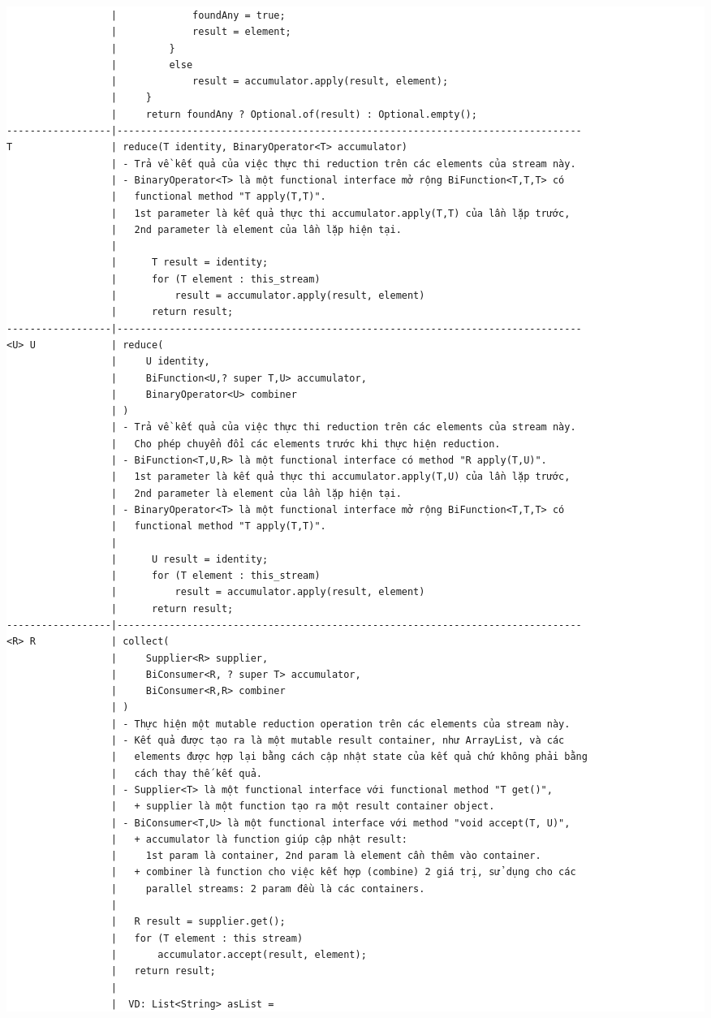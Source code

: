 ```
                  |             foundAny = true;
                  |             result = element;
                  |         }
                  |         else
                  |             result = accumulator.apply(result, element);
                  |     }
                  |     return foundAny ? Optional.of(result) : Optional.empty();
------------------|--------------------------------------------------------------------------------
T	              | reduce(T identity, BinaryOperator<T> accumulator)
                  | - Trả về kết quả của việc thực thi reduction trên các elements của stream này.
                  | - BinaryOperator<T> là một functional interface mở rộng BiFunction<T,T,T> có
                  |   functional method "T apply(T,T)".
                  |   1st parameter là kết quả thực thi accumulator.apply(T,T) của lần lặp trước,
                  |   2nd parameter là element của lần lặp hiện tại.
                  |
                  |      T result = identity;
                  |      for (T element : this_stream)
                  |          result = accumulator.apply(result, element)
                  |      return result;
------------------|--------------------------------------------------------------------------------
<U> U	          | reduce(
                  |     U identity,
                  |     BiFunction<U,? super T,U> accumulator, 
                  |     BinaryOperator<U> combiner
                  | )
                  | - Trả về kết quả của việc thực thi reduction trên các elements của stream này.
                  |   Cho phép chuyển đổi các elements trước khi thực hiện reduction.
                  | - BiFunction<T,U,R> là một functional interface có method "R apply(T,U)".
                  |   1st parameter là kết quả thực thi accumulator.apply(T,U) của lần lặp trước,
                  |   2nd parameter là element của lần lặp hiện tại.
                  | - BinaryOperator<T> là một functional interface mở rộng BiFunction<T,T,T> có
                  |   functional method "T apply(T,T)".
                  |
                  |      U result = identity;
                  |      for (T element : this_stream)
                  |          result = accumulator.apply(result, element)
                  |      return result;
------------------|--------------------------------------------------------------------------------
<R> R	          | collect(
                  |     Supplier<R> supplier, 
                  |     BiConsumer<R, ? super T> accumulator, 
                  |     BiConsumer<R,R> combiner
                  | )
                  | - Thực hiện một mutable reduction operation trên các elements của stream này.
                  | - Kết quả được tạo ra là một mutable result container, như ArrayList, và các
                  |   elements được hợp lại bằng cách cập nhật state của kết quả chứ không phải bằng
                  |   cách thay thế kết quả.
                  | - Supplier<T> là một functional interface với functional method "T get()",
                  |   + supplier là một function tạo ra một result container object.
                  | - BiConsumer<T,U> là một functional interface với method "void accept(T, U)",
                  |   + accumulator là function giúp cập nhật result: 
                  |     1st param là container, 2nd param là element cần thêm vào container.
                  |   + combiner là function cho việc kết hợp (combine) 2 giá trị, sử dụng cho các 
                  |     parallel streams: 2 param đều là các containers.
                  |
                  |   R result = supplier.get();
                  |   for (T element : this stream)
                  |       accumulator.accept(result, element);
                  |   return result;
                  |   
                  |  VD: List<String> asList = 
```